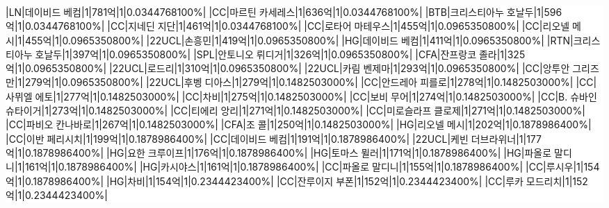 |LN|데이비드 베컴|1|781억|1|0.0344768100%|
|CC|마르틴 카세레스|1|636억|1|0.0344768100%|
|BTB|크리스티아누 호날두|1|596억|1|0.0344768100%|
|CC|지네딘 지단|1|461억|1|0.0344768100%|
|CC|로타어 마테우스|1|455억|1|0.0965350800%|
|CC|리오넬 메시|1|455억|1|0.0965350800%|
|22UCL|손흥민|1|419억|1|0.0965350800%|
|HG|데이비드 베컴|1|411억|1|0.0965350800%|
|RTN|크리스티아누 호날두|1|397억|1|0.0965350800%|
|SPL|안토니오 뤼디거|1|326억|1|0.0965350800%|
|CFA|잔프랑코 졸라|1|325억|1|0.0965350800%|
|22UCL|로드리|1|310억|1|0.0965350800%|
|22UCL|카림 벤제마|1|293억|1|0.0965350800%|
|CC|앙투안 그리즈만|1|279억|1|0.0965350800%|
|22UCL|후벵 디아스|1|279억|1|0.1482503000%|
|CC|안드레아 피를로|1|278억|1|0.1482503000%|
|CC|사뮈엘 에토|1|277억|1|0.1482503000%|
|CC|차비|1|275억|1|0.1482503000%|
|CC|보비 무어|1|274억|1|0.1482503000%|
|CC|B. 슈바인슈타이거|1|273억|1|0.1482503000%|
|CC|티에리 앙리|1|271억|1|0.1482503000%|
|CC|미로슬라프 클로제|1|271억|1|0.1482503000%|
|CC|파비오 칸나바로|1|267억|1|0.1482503000%|
|CFA|조 콜|1|250억|1|0.1482503000%|
|HG|리오넬 메시|1|202억|1|0.1878986400%|
|CC|이반 페리시치|1|199억|1|0.1878986400%|
|CC|데이비드 베컴|1|191억|1|0.1878986400%|
|22UCL|케빈 더브라위너|1|177억|1|0.1878986400%|
|HG|요한 크루이프|1|176억|1|0.1878986400%|
|HG|토마스 뮐러|1|171억|1|0.1878986400%|
|HG|파올로 말디니|1|161억|1|0.1878986400%|
|HG|카시야스|1|161억|1|0.1878986400%|
|CC|파올로 말디니|1|155억|1|0.1878986400%|
|CC|루시우|1|154억|1|0.1878986400%|
|HG|차비|1|154억|1|0.2344423400%|
|CC|잔루이지 부폰|1|152억|1|0.2344423400%|
|CC|루카 모드리치|1|152억|1|0.2344423400%|